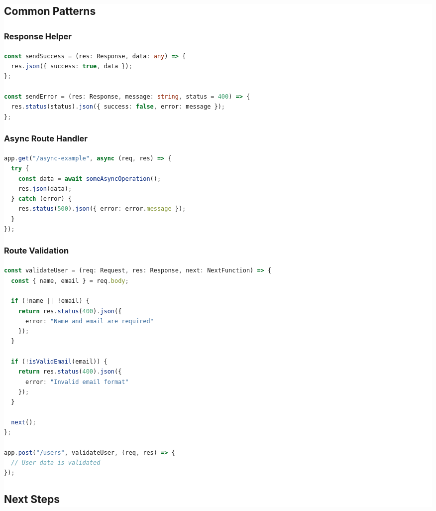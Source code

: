 ## Common Patterns

### Response Helper
```typescript
const sendSuccess = (res: Response, data: any) => {
  res.json({ success: true, data });
};

const sendError = (res: Response, message: string, status = 400) => {
  res.status(status).json({ success: false, error: message });
};
```

### Async Route Handler
```typescript
app.get("/async-example", async (req, res) => {
  try {
    const data = await someAsyncOperation();
    res.json(data);
  } catch (error) {
    res.status(500).json({ error: error.message });
  }
});
```

### Route Validation
```typescript
const validateUser = (req: Request, res: Response, next: NextFunction) => {
  const { name, email } = req.body;
  
  if (!name || !email) {
    return res.status(400).json({ 
      error: "Name and email are required" 
    });
  }
  
  if (!isValidEmail(email)) {
    return res.status(400).json({ 
      error: "Invalid email format" 
    });
  }
  
  next();
};

app.post("/users", validateUser, (req, res) => {
  // User data is validated
});
```

## Next Steps
